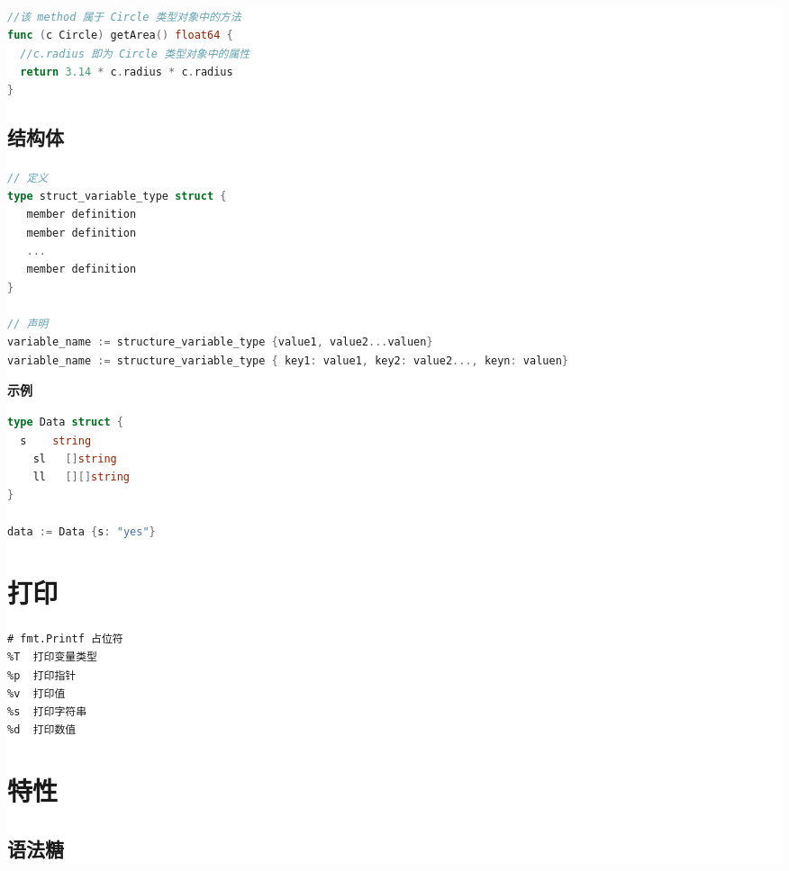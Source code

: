 ```go
//该 method 属于 Circle 类型对象中的方法
func (c Circle) getArea() float64 {
  //c.radius 即为 Circle 类型对象中的属性
  return 3.14 * c.radius * c.radius
}
```

## 结构体

```go
// 定义
type struct_variable_type struct {
   member definition
   member definition
   ...
   member definition
}

// 声明
variable_name := structure_variable_type {value1, value2...valuen}
variable_name := structure_variable_type { key1: value1, key2: value2..., keyn: valuen}
```

**示例**

```go
type Data struct {
  s    string
	sl   []string
	ll   [][]string
}

data := Data {s: "yes"}
```

# 打印

```shell
# fmt.Printf 占位符
%T	打印变量类型
%p	打印指针
%v	打印值
%s	打印字符串
%d	打印数值
```



# 特性

## 语法糖
